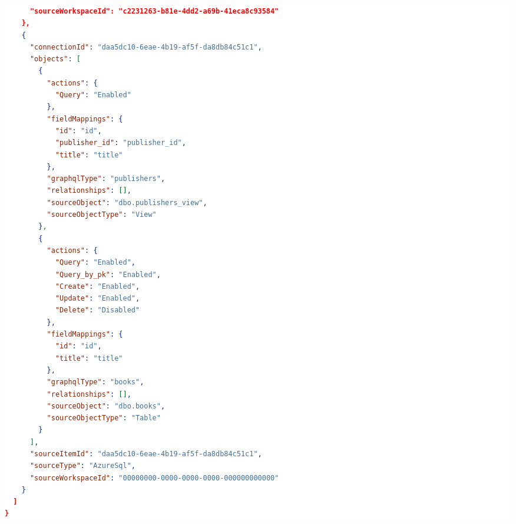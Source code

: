 ```JSON
      "sourceWorkspaceId": "c2231263-b81e-4dd2-a69b-41eca8c93584"
    },
    {
      "connectionId": "daa5dc10-6eae-4b19-af5f-da8db84c51c1",
      "objects": [
        {
          "actions": {
            "Query": "Enabled"
          },
          "fieldMappings": {
            "id": "id",
            "publisher_id": "publisher_id",
            "title": "title"
          },
          "graphqlType": "publishers",
          "relationships": [],
          "sourceObject": "dbo.publishers_view",
          "sourceObjectType": "View"
        },
        {
          "actions": {
            "Query": "Enabled",
            "Query_by_pk": "Enabled",
            "Create": "Enabled",
            "Update": "Enabled",
            "Delete": "Disabled"
          },
          "fieldMappings": {
            "id": "id",
            "title": "title"
          },
          "graphqlType": "books",
          "relationships": [],
          "sourceObject": "dbo.books",
          "sourceObjectType": "Table"
        }
      ],
      "sourceItemId": "daa5dc10-6eae-4b19-af5f-da8db84c51c1",
      "sourceType": "AzureSql",
      "sourceWorkspaceId": "00000000-0000-0000-0000-000000000000"
    }
  ]
}
```